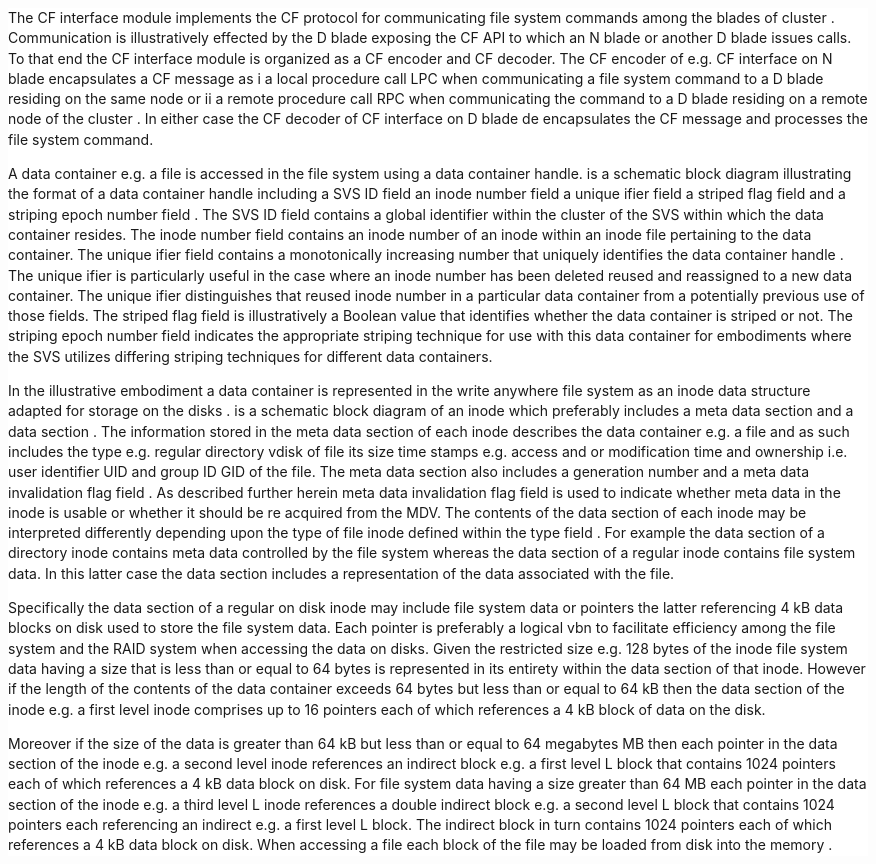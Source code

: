 The CF interface module implements the CF protocol for communicating file system commands among the blades of cluster . Communication is illustratively effected by the D blade exposing the CF API to which an N blade or another D blade issues calls. To that end the CF interface module is organized as a CF encoder and CF decoder. The CF encoder of e.g. CF interface on N blade encapsulates a CF message as i a local procedure call LPC when communicating a file system command to a D blade residing on the same node or ii a remote procedure call RPC when communicating the command to a D blade residing on a remote node of the cluster . In either case the CF decoder of CF interface on D blade de encapsulates the CF message and processes the file system command.

A data container e.g. a file is accessed in the file system using a data container handle. is a schematic block diagram illustrating the format of a data container handle including a SVS ID field an inode number field a unique ifier field a striped flag field and a striping epoch number field . The SVS ID field contains a global identifier within the cluster of the SVS within which the data container resides. The inode number field contains an inode number of an inode within an inode file pertaining to the data container. The unique ifier field contains a monotonically increasing number that uniquely identifies the data container handle . The unique ifier is particularly useful in the case where an inode number has been deleted reused and reassigned to a new data container. The unique ifier distinguishes that reused inode number in a particular data container from a potentially previous use of those fields. The striped flag field is illustratively a Boolean value that identifies whether the data container is striped or not. The striping epoch number field indicates the appropriate striping technique for use with this data container for embodiments where the SVS utilizes differing striping techniques for different data containers.

In the illustrative embodiment a data container is represented in the write anywhere file system as an inode data structure adapted for storage on the disks . is a schematic block diagram of an inode which preferably includes a meta data section and a data section . The information stored in the meta data section of each inode describes the data container e.g. a file and as such includes the type e.g. regular directory vdisk of file its size time stamps e.g. access and or modification time and ownership i.e. user identifier UID and group ID GID of the file. The meta data section also includes a generation number and a meta data invalidation flag field . As described further herein meta data invalidation flag field is used to indicate whether meta data in the inode is usable or whether it should be re acquired from the MDV. The contents of the data section of each inode may be interpreted differently depending upon the type of file inode defined within the type field . For example the data section of a directory inode contains meta data controlled by the file system whereas the data section of a regular inode contains file system data. In this latter case the data section includes a representation of the data associated with the file.

Specifically the data section of a regular on disk inode may include file system data or pointers the latter referencing 4 kB data blocks on disk used to store the file system data. Each pointer is preferably a logical vbn to facilitate efficiency among the file system and the RAID system when accessing the data on disks. Given the restricted size e.g. 128 bytes of the inode file system data having a size that is less than or equal to 64 bytes is represented in its entirety within the data section of that inode. However if the length of the contents of the data container exceeds 64 bytes but less than or equal to 64 kB then the data section of the inode e.g. a first level inode comprises up to 16 pointers each of which references a 4 kB block of data on the disk.

Moreover if the size of the data is greater than 64 kB but less than or equal to 64 megabytes MB then each pointer in the data section of the inode e.g. a second level inode references an indirect block e.g. a first level L block that contains 1024 pointers each of which references a 4 kB data block on disk. For file system data having a size greater than 64 MB each pointer in the data section of the inode e.g. a third level L inode references a double indirect block e.g. a second level L block that contains 1024 pointers each referencing an indirect e.g. a first level L block. The indirect block in turn contains 1024 pointers each of which references a 4 kB data block on disk. When accessing a file each block of the file may be loaded from disk into the memory .
